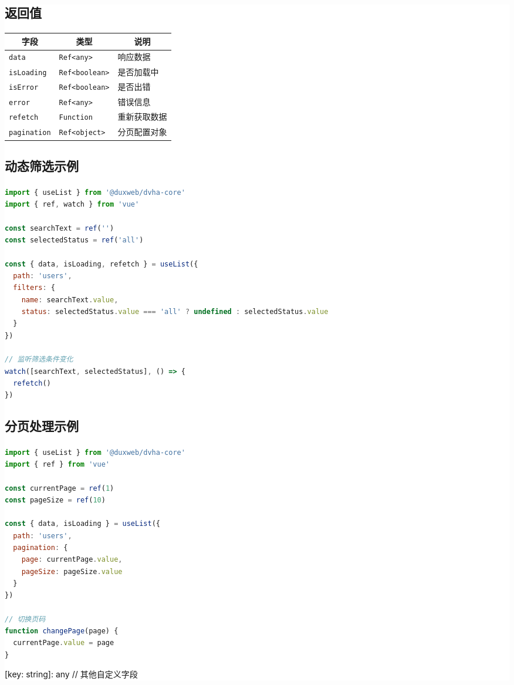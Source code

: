 ## 返回值

| 字段        | 类型           | 说明         |
| ----------- | -------------- | ------------ |
| `data`      | `Ref<any>`     | 响应数据     |
| `isLoading` | `Ref<boolean>` | 是否加载中   |
| `isError`   | `Ref<boolean>` | 是否出错     |
| `error`     | `Ref<any>`     | 错误信息     |
| `refetch`   | `Function`     | 重新获取数据 |
| `pagination`| `Ref<object>`  | 分页配置对象 |

## 动态筛选示例

```js
import { useList } from '@duxweb/dvha-core'
import { ref, watch } from 'vue'

const searchText = ref('')
const selectedStatus = ref('all')

const { data, isLoading, refetch } = useList({
  path: 'users',
  filters: {
    name: searchText.value,
    status: selectedStatus.value === 'all' ? undefined : selectedStatus.value
  }
})

// 监听筛选条件变化
watch([searchText, selectedStatus], () => {
  refetch()
})
```

## 分页处理示例

```js
import { useList } from '@duxweb/dvha-core'
import { ref } from 'vue'

const currentPage = ref(1)
const pageSize = ref(10)

const { data, isLoading } = useList({
  path: 'users',
  pagination: {
    page: currentPage.value,
    pageSize: pageSize.value
  }
})

// 切换页码
function changePage(page) {
  currentPage.value = page
}
```


  [key: string]: any // 其他自定义字段